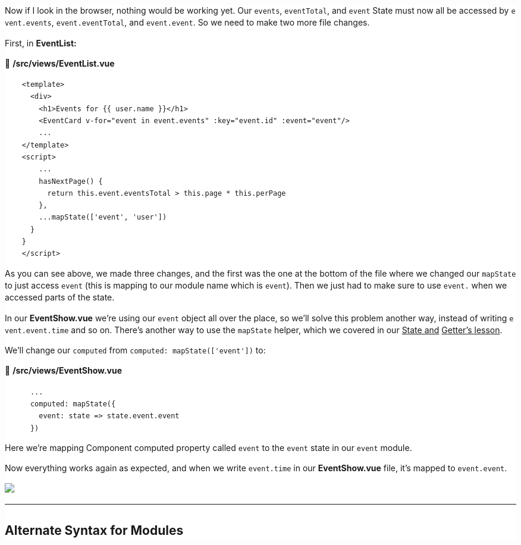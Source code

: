 
Now if I look in the browser, nothing would be working yet. Our `events`, `eventTotal`, and `event` State must now all be accessed by `event.events`, `event.eventTotal`, and `event.event`. So we need to make two more file changes.

First, in **EventList:**

📃 **/src/views/EventList.vue**

        <template>
          <div>
            <h1>Events for {{ user.name }}</h1>
            <EventCard v-for="event in event.events" :key="event.id" :event="event"/>
            ...
        </template>
        <script>
            ...
            hasNextPage() {
              return this.event.eventsTotal > this.page * this.perPage
            },
            ...mapState(['event', 'user'])
          }
        }
        </script>
    

As you can see above, we made three changes, and the first was the one at the bottom of the file where we changed our `mapState` to just access `event` (this is mapping to our module name which is `event`). Then we just had to make sure to use `event.` when we accessed parts of the state.

In our **EventShow.vue** we’re using our `event` object all over the place, so we’ll solve this problem another way, instead of writing `event.event.time` and so on. There’s another way to use the `mapState` helper, which we covered in our [S](https://www.vuemastery.com/courses/real-world-vue-js/vuex-state-getters)[tate and](https://www.vuemastery.com/courses/real-world-vue-js/vuex-state-getters) [G](https://www.vuemastery.com/courses/real-world-vue-js/vuex-state-getters)[etter’s lesson](https://www.vuemastery.com/courses/real-world-vue-js/vuex-state-getters).

We’ll change our `computed` from `computed: mapState(['event'])` to:

📃 **/src/views/EventShow.vue**

          ...
          computed: mapState({
            event: state => state.event.event
          })
    

Here we’re mapping Component computed property called `event` to the `event` state in our `event` module.

Now everything works again as expected, and when we write `event.time` in our **EventShow.vue** file, it’s mapped to `event.event`.

![](https://firebasestorage.googleapis.com/v0/b/vue-mastery.appspot.com/o/flamelink%2Fmedia%2F1578370657406_3.gif?alt=media&token=2bad4c33-8747-4f30-8e45-76027dbd4585)

* * *

Alternate Syntax for Modules
----------------------------
